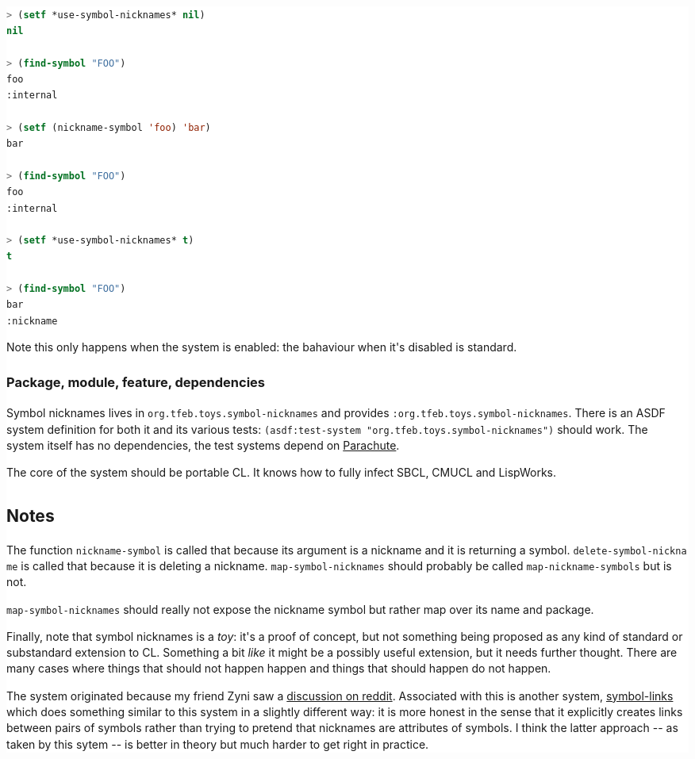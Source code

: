 ```lisp
> (setf *use-symbol-nicknames* nil)
nil

> (find-symbol "FOO")
foo
:internal

> (setf (nickname-symbol 'foo) 'bar)
bar

> (find-symbol "FOO")
foo
:internal

> (setf *use-symbol-nicknames* t)
t

> (find-symbol "FOO")
bar
:nickname
```

Note this only happens when the system is enabled: the bahaviour when it's disabled is standard.

### Package, module, feature, dependencies
Symbol nicknames lives in `org.tfeb.toys.symbol-nicknames` and provides `:org.tfeb.toys.symbol-nicknames`.  There is an ASDF system definition for both it and its various tests: `(asdf:test-system "org.tfeb.toys.symbol-nicknames")` should work.  The system itself has no dependencies, the test systems depend on [Parachute](https://shinmera.github.io/parachute/ "Parachute").

The core of the system should be portable CL.  It knows how to fully infect SBCL, CMUCL and LispWorks.

## Notes
The function `nickname-symbol` is called that because its argument is a nickname and it is returning a symbol.   `delete-symbol-nickname` is called that because it is deleting a nickname.  `map-symbol-nicknames` should probably be called `map-nickname-symbols` but is not.

`map-symbol-nicknames` should really not expose the nickname symbol but rather map over its name and package.

Finally, note that symbol nicknames is a *toy*: it's a proof of concept, but not something being proposed as any kind of standard or substandard extension to CL.  Something a bit *like* it might be a possibly useful extension, but it needs further thought.  There are many cases where things that should not happen happen and things that should happen do not happen.

The system originated because my friend Zyni saw a [discussion on reddit](https://www.reddit.com/r/Common_Lisp/comments/14bxxvz/symbol_links_or_how_to_create_aliases/ "Symbol links").  Associated with this is another system, [symbol-links](https://github.com/Gleefre/symbol-links "symbol-links") which does something similar to this system in a slightly different way: it is more honest in the sense that it explicitly creates links between pairs of symbols rather than trying to pretend that nicknames are attributes of symbols.  I think the latter approach -- as taken by this sytem -- is better in theory but much harder to get right in practice.
